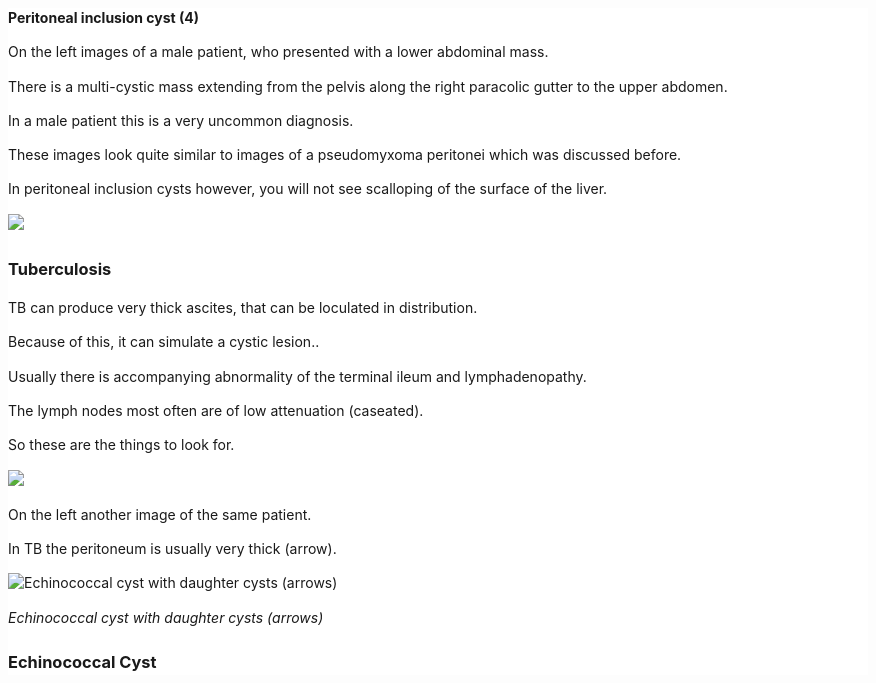 

**Peritoneal inclusion cyst (4)**  

On the left images of a male patient, who presented with a lower abdominal mass.  

There is a multi-cystic mass extending from the pelvis along the right paracolic gutter to the upper abdomen.  

In a male patient this is a very uncommon diagnosis.  

These images look quite similar to images of a pseudomyxoma peritonei which was discussed before.  

In peritoneal inclusion cysts however, you will not see scalloping of the surface of the liver.








![](/img/containers/main/peritoneum-and-mesentery-part-ii-pathology/a50979799bab72_Afbeelding-5.jpg/8addf575ee5c6963ad1f57ccbb107900.jpg)




### Tuberculosis


TB can produce very thick ascites, that can be loculated in distribution.  

Because of this, it can simulate a cystic lesion..  

Usually there is accompanying abnormality of the terminal ileum and lymphadenopathy.  

The lymph nodes most often are of low attenuation (caseated).  

So these are the things to look for.









![](/img/containers/main/peritoneum-and-mesentery-part-ii-pathology/a50979799bb504_Afbeelding-6.jpg/1c5c2469245aedfca4a5d37be830bf01.jpg)




On the left another image of the same patient.  

In TB the peritoneum is usually very thick (arrow).








![Echinococcal cyst with daughter cysts (arrows)](/img/containers/main/peritoneum-and-mesentery-part-ii-pathology/a50979799bbdf6_Afbeelding-8.jpg/e85b53f2a2814f1407f540395859da36.jpg)

*Echinococcal cyst with daughter cysts (arrows)*



### Echinococcal Cyst
